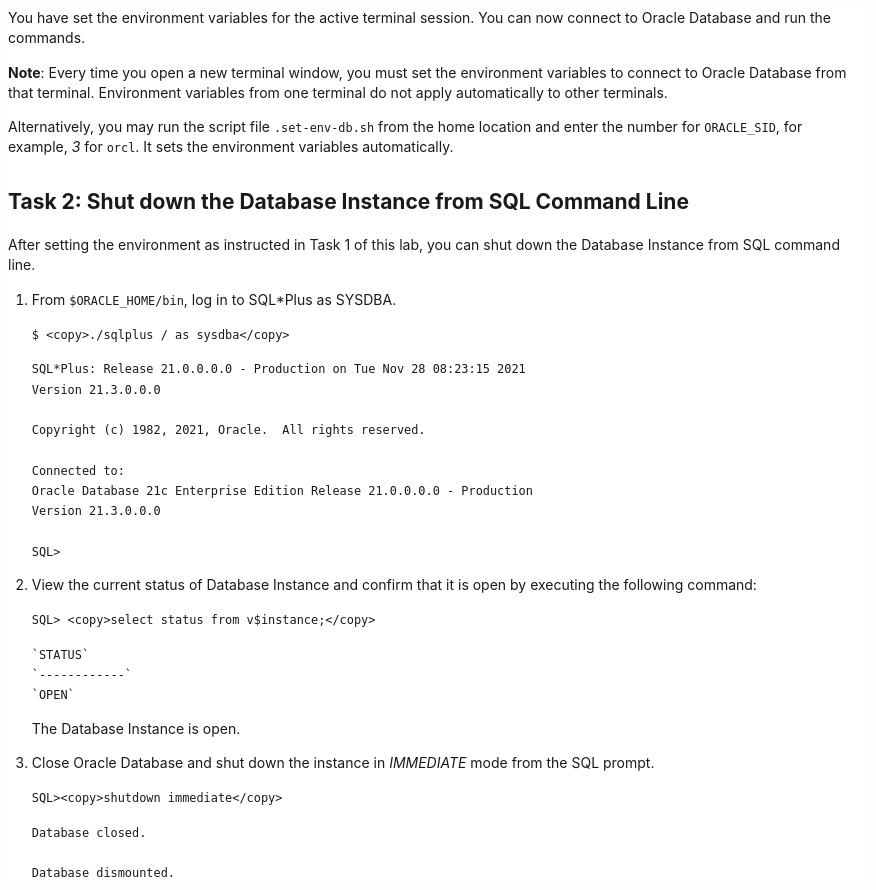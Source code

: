 You have set the environment variables for the active terminal session. You can now connect to Oracle Database and run the commands.

**Note**: Every time you open a new terminal window, you must set the environment variables to connect to Oracle Database from that terminal. Environment variables from one terminal do not apply automatically to other terminals.   

Alternatively, you may run the script file `.set-env-db.sh` from the home location and enter the number for `ORACLE_SID`, for example, *3* for `orcl`. It sets the environment variables automatically.

## Task 2: Shut down the Database Instance from SQL Command Line

After setting the environment as instructed in Task 1 of this lab, you can shut down the Database Instance from SQL command line.

1.  From `$ORACLE_HOME/bin`, log in to SQL*Plus as SYSDBA.

    ```
    $ <copy>./sqlplus / as sysdba</copy>
    ```

    ```
    SQL*Plus: Release 21.0.0.0.0 - Production on Tue Nov 28 08:23:15 2021
    Version 21.3.0.0.0

    Copyright (c) 1982, 2021, Oracle.  All rights reserved.

    Connected to:
    Oracle Database 21c Enterprise Edition Release 21.0.0.0.0 - Production
    Version 21.3.0.0.0

    SQL>
    ```

2.  View the current status of Database Instance and confirm that it is open by executing the following command:  

    ```
    SQL> <copy>select status from v$instance;</copy>    
    ```
    ```    
    `STATUS`  
    `------------`  
    `OPEN`
    ```
    The Database Instance is open.  

3.  Close Oracle Database and shut down the instance in *IMMEDIATE* mode from the SQL prompt.  

    ```
    SQL><copy>shutdown immediate</copy>
    ```
    ```
    Database closed.

    Database dismounted.
